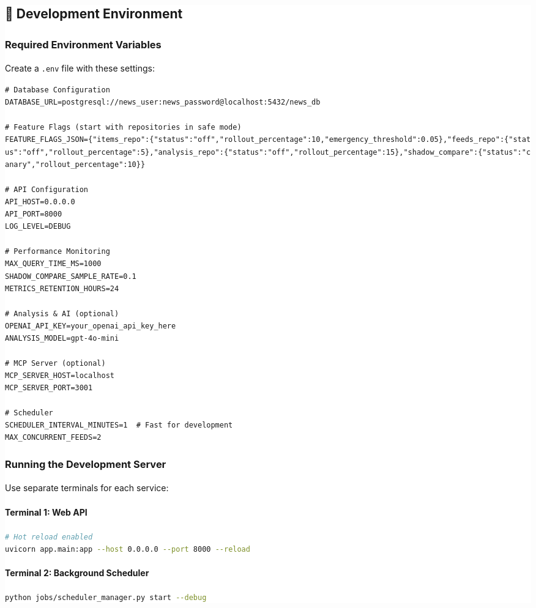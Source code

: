 ## 🔧 Development Environment

### Required Environment Variables

Create a `.env` file with these settings:

```env
# Database Configuration
DATABASE_URL=postgresql://news_user:news_password@localhost:5432/news_db

# Feature Flags (start with repositories in safe mode)
FEATURE_FLAGS_JSON={"items_repo":{"status":"off","rollout_percentage":10,"emergency_threshold":0.05},"feeds_repo":{"status":"off","rollout_percentage":5},"analysis_repo":{"status":"off","rollout_percentage":15},"shadow_compare":{"status":"canary","rollout_percentage":10}}

# API Configuration
API_HOST=0.0.0.0
API_PORT=8000
LOG_LEVEL=DEBUG

# Performance Monitoring
MAX_QUERY_TIME_MS=1000
SHADOW_COMPARE_SAMPLE_RATE=0.1
METRICS_RETENTION_HOURS=24

# Analysis & AI (optional)
OPENAI_API_KEY=your_openai_api_key_here
ANALYSIS_MODEL=gpt-4o-mini

# MCP Server (optional)
MCP_SERVER_HOST=localhost
MCP_SERVER_PORT=3001

# Scheduler
SCHEDULER_INTERVAL_MINUTES=1  # Fast for development
MAX_CONCURRENT_FEEDS=2
```

### Running the Development Server

Use separate terminals for each service:

#### Terminal 1: Web API
```bash
# Hot reload enabled
uvicorn app.main:app --host 0.0.0.0 --port 8000 --reload
```

#### Terminal 2: Background Scheduler
```bash
python jobs/scheduler_manager.py start --debug
```
